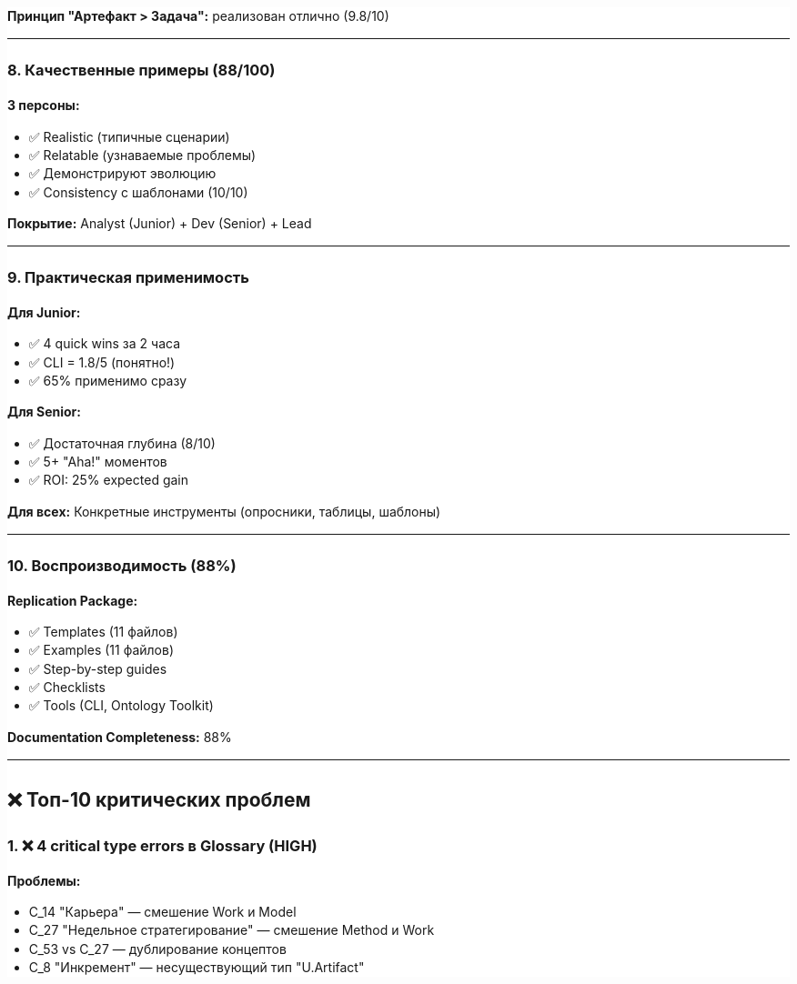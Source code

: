 **Принцип "Артефакт > Задача":** реализован отлично (9.8/10)

---

### 8. Качественные примеры (88/100)

**3 персоны:**
- ✅ Realistic (типичные сценарии)
- ✅ Relatable (узнаваемые проблемы)
- ✅ Демонстрируют эволюцию
- ✅ Consistency с шаблонами (10/10)

**Покрытие:** Analyst (Junior) + Dev (Senior) + Lead

---

### 9. Практическая применимость

**Для Junior:**
- ✅ 4 quick wins за 2 часа
- ✅ CLI = 1.8/5 (понятно!)
- ✅ 65% применимо сразу

**Для Senior:**
- ✅ Достаточная глубина (8/10)
- ✅ 5+ "Aha!" моментов
- ✅ ROI: 25% expected gain

**Для всех:** Конкретные инструменты (опросники, таблицы, шаблоны)

---

### 10. Воспроизводимость (88%)

**Replication Package:**
- ✅ Templates (11 файлов)
- ✅ Examples (11 файлов)
- ✅ Step-by-step guides
- ✅ Checklists
- ✅ Tools (CLI, Ontology Toolkit)

**Documentation Completeness:** 88%

---

## ❌ Топ-10 критических проблем

### 1. ❌ 4 critical type errors в Glossary (HIGH)

**Проблемы:**
- C_14 "Карьера" — смешение Work и Model
- C_27 "Недельное стратегирование" — смешение Method и Work
- C_53 vs C_27 — дублирование концептов
- C_8 "Инкремент" — несуществующий тип "U.Artifact"
